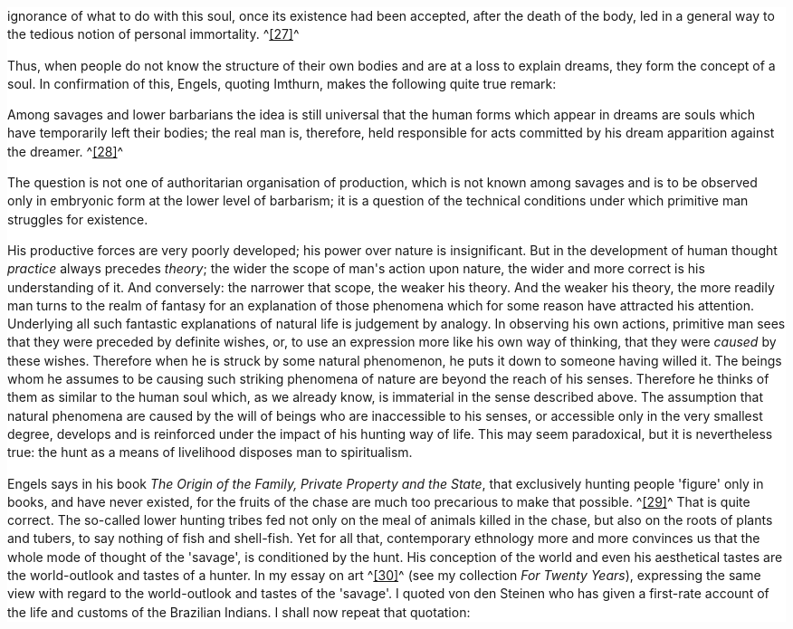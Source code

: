 ignorance of what to do with this soul, once its existence had been
accepted, after the death of the body, led in a general way to the
tedious notion of personal immortality. ^[\[27\]](#n27)^

Thus, when people do not know the structure of their own bodies and are
at a loss to explain dreams, they form the concept of a soul. In
confirmation of this, Engels, quoting Imthurn, makes the following quite
true remark:

Among savages and lower barbarians the idea is still universal that the
human forms which appear in dreams are souls which have temporarily left
their bodies; the real man is, therefore, held responsible for acts
committed by his dream apparition against the dreamer. ^[\[28\]](#n28)^

The question is not one of authoritarian organisation of production,
which is not known among savages and is to be observed only in embryonic
form at the lower level of barbarism; it is a question of the technical
conditions under which primitive man struggles for existence.

His productive forces are very poorly developed; his power over nature
is insignificant. But in the development of human thought *practice*
always precedes *theory*; the wider the scope of man's action upon
nature, the wider and more correct is his understanding of it. And
conversely: the narrower that scope, the weaker his theory. And the
weaker his theory, the more readily man turns to the realm of fantasy
for an explanation of those phenomena which for some reason have
attracted his attention. Underlying all such fantastic explanations of
natural life is judgement by analogy. In observing his own actions,
primitive man sees that they were preceded by definite wishes, or, to
use an expression more like his own way of thinking, that they were
*caused* by these wishes. Therefore when he is struck by some natural
phenomenon, he puts it down to someone having willed it. The beings whom
he assumes to be causing such striking phenomena of nature are beyond
the reach of his senses. Therefore he thinks of them as similar to the
human soul which, as we already know, is immaterial in the sense
described above. The assumption that natural phenomena are caused by the
will of beings who are inaccessible to his senses, or accessible only in
the very smallest degree, develops and is reinforced under the impact of
his hunting way of life. This may seem paradoxical, but it is
nevertheless true: the hunt as a means of livelihood disposes man to
spiritualism.

Engels says in his book *The Origin of the Family, Private Property and
the State*, that exclusively hunting people 'figure' only in books, and
have never existed, for the fruits of the chase are much too precarious
to make that possible. ^[\[29\]](#n29)^ That is quite correct. The
so-called lower hunting tribes fed not only on the meal of animals
killed in the chase, but also on the roots of plants and tubers, to say
nothing of fish and shell-fish. Yet for all that, contemporary ethnology
more and more convinces us that the whole mode of thought of the
'savage', is conditioned by the hunt. His conception of the world and
even his aesthetical tastes are the world-outlook and tastes of a
hunter. In my essay on art ^[\[30\]](#n30)^ (see my collection *For
Twenty Years*), expressing the same view with regard to the
world-outlook and tastes of the 'savage'. I quoted von den Steinen who
has given a first-rate account of the life and customs of the Brazilian
Indians. I shall now repeat that quotation:
